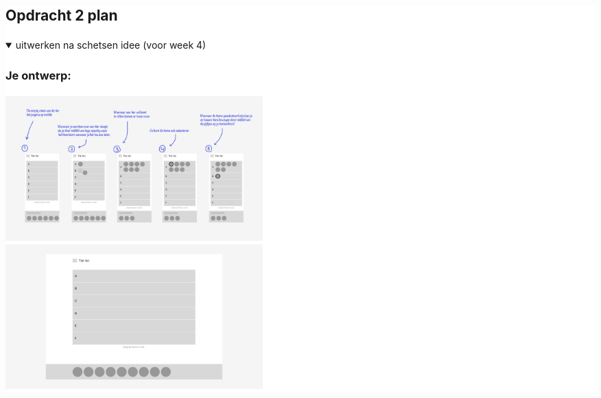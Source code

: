 

## Opdracht 2 plan

<details open>
  <summary>uitwerken na schetsen idee (voor week 4)</summary>


  ### Je ontwerp:
  <img src="readme-images/tier-list-mobile.jpg" width="375px" alt="tier list ontwerp mobile"><br>
  <img src="readme-images/tier-list-desktop.jpg" width="375px" alt="tier list ontwerp desktop">
